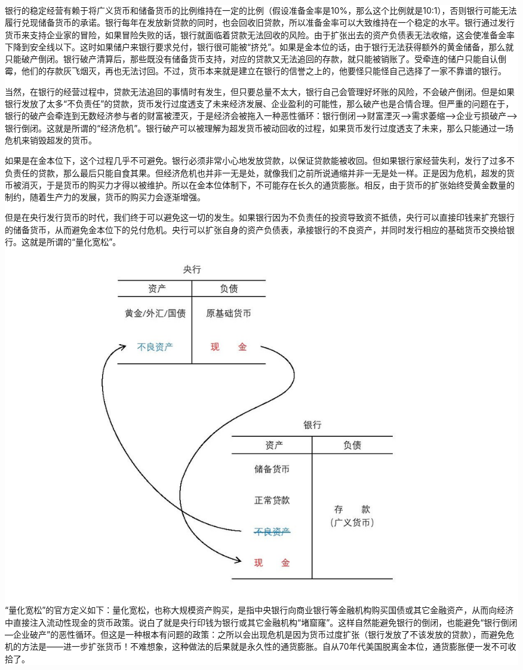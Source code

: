 银行的稳定经营有赖于将广义货币和储备货币的比例维持在一定的比例（假设准备金率是10%，那么这个比例就是10:1），否则银行可能无法履行兑现储备货币的承诺。银行每年在发放新贷款的同时，也会回收旧贷款，所以准备金率可以大致维持在一个稳定的水平。银行通过发行货币来支持企业家的冒险，如果冒险失败的话，银行就面临着贷款无法回收的风险。由于扩张出去的资产负债表无法收缩，这会使准备金率下降到安全线以下。这时如果储户来银行要求兑付，银行很可能被“挤兑”。如果是金本位的话，由于银行无法获得额外的黄金储备，那么就只能破产倒闭。银行破产清算后，那些既没有储备货币支持，对应的贷款又无法追回的存款，就只能被销账了。受牵连的储户只能自认倒霉，他们的存款灰飞烟灭，再也无法讨回。不过，货币本来就是建立在银行的信誉之上的，他要怪只能怪自己选择了一家不靠谱的银行。

当然，在银行的经营过程中，贷款无法追回的事情时有发生，但只要总量不太大，银行自己会管理好坏账的风险，不会破产倒闭。但是如果银行发放了太多“不负责任”的贷款，货币发行过度透支了未来经济发展、企业盈利的可能性，那么破产也是合情合理。但严重的问题在于，银行的破产会牵连到无数经济参与者的财富被湮灭，于是经济会被拖入一种恶性循环：银行倒闭—>财富湮灭—>需求萎缩—>企业亏损破产—>银行倒闭。这就是所谓的“经济危机”。银行破产可以被理解为超发货币被动回收的过程，如果货币发行过度透支了未来，那么只能通过一场危机来销毁超发的货币。

如果是在金本位下，这个过程几乎不可避免。银行必须非常小心地发放贷款，以保证贷款能被收回。但如果银行家经营失利，发行了过多不负责任的贷款，那么最后只能自食其果。但经济危机也并非一无是处，就像我们之前所说通缩并非一无是处一样。正是因为危机，超发的货币被消灭，于是货币的购买力才得以被维护。所以在金本位体制下，不可能存在长久的通货膨胀。相反，由于货币的扩张始终受黄金数量的制约，随着生产力的发展，货币的购买力会逐渐增强。



但是在央行发行货币的时代，我们终于可以避免这一切的发生。如果银行因为不负责任的投资导致资不抵债，央行可以直接印钱来扩充银行的储备货币，从而避免金本位下的兑付危机。央行可以扩张自身的资产负债表，承接银行的不良资产，并同时发行相应的基础货币交换给银行。这就是所谓的“量化宽松”。

![](/assets/graphs/20190311/bs-16.jpg)

“量化宽松”的官方定义如下：量化宽松，也称大规模资产购买，是指中央银行向商业银行等金融机构购买国债或其它金融资产，从而向经济中直接注入流动性现金的货币政策。说白了就是央行印钱为银行或其它金融机构“堵窟窿”。这样自然能避免银行的倒闭，也能避免“银行倒闭—企业破产”的恶性循环。但这是一种根本有问题的政策：之所以会出现危机是因为货币过度扩张（银行发放了不该发放的贷款），而避免危机的方法是——进一步扩张货币！不难想象，这种做法的后果就是永久性的通货膨胀。自从70年代美国脱离金本位，通货膨胀便一发不可收拾了。
